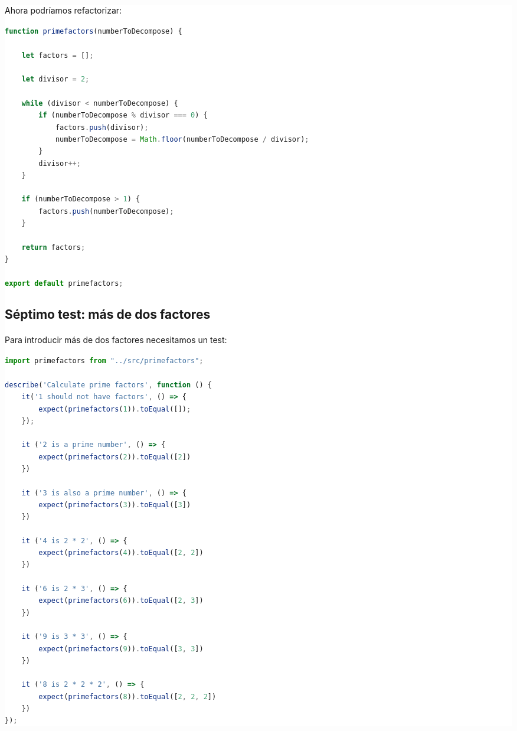 Ahora podríamos refactorizar:

```js
function primefactors(numberToDecompose) {

    let factors = [];

    let divisor = 2;

    while (divisor < numberToDecompose) {
        if (numberToDecompose % divisor === 0) {
            factors.push(divisor);
            numberToDecompose = Math.floor(numberToDecompose / divisor);
        }
        divisor++;
    }
    
    if (numberToDecompose > 1) {
        factors.push(numberToDecompose);
    }
    
    return factors;
}

export default primefactors;
```


## Séptimo test: más de dos factores

Para introducir más de dos factores necesitamos un test:

```js
import primefactors from "../src/primefactors";

describe('Calculate prime factors', function () {
    it('1 should not have factors', () => {
        expect(primefactors(1)).toEqual([]);
    });

    it ('2 is a prime number', () => {
        expect(primefactors(2)).toEqual([2])
    })

    it ('3 is also a prime number', () => {
        expect(primefactors(3)).toEqual([3])
    })

    it ('4 is 2 * 2', () => {
        expect(primefactors(4)).toEqual([2, 2])
    })
    
    it ('6 is 2 * 3', () => {
        expect(primefactors(6)).toEqual([2, 3])
    })

    it ('9 is 3 * 3', () => {
        expect(primefactors(9)).toEqual([3, 3])
    })

    it ('8 is 2 * 2 * 2', () => {
        expect(primefactors(8)).toEqual([2, 2, 2])
    })
});
```
